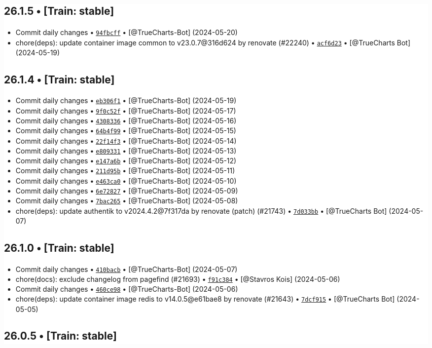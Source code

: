 ## 26.1.5 • [Train: stable]

- Commit daily changes • [`94fbcff`](https://github.com/truecharts/charts/commit/94fbcff2c6f5272e4eafc37a30dffce4f26d0de4) • [@TrueCharts-Bot] (2024-05-20)
- chore(deps): update container image common to v23.0.7@316d624 by renovate (#22240) • [`acf6d23`](https://github.com/truecharts/charts/commit/acf6d2329f19003839a14bd9d157dc13e23f4f8f) • [@TrueCharts Bot] (2024-05-19)

## 26.1.4 • [Train: stable]

- Commit daily changes • [`eb306f1`](https://github.com/truecharts/charts/commit/eb306f178d74a7a5a9d6e45233bcdf723e9d311f) • [@TrueCharts-Bot] (2024-05-19)
- Commit daily changes • [`9f0c52f`](https://github.com/truecharts/charts/commit/9f0c52fa1b7a6e66e565be18417b241aaf6b2f16) • [@TrueCharts-Bot] (2024-05-17)
- Commit daily changes • [`4308336`](https://github.com/truecharts/charts/commit/43083361ae3f9b47e2466e1f7d20164ef8fa3c06) • [@TrueCharts-Bot] (2024-05-16)
- Commit daily changes • [`64b4f99`](https://github.com/truecharts/charts/commit/64b4f999d7f26df3fffcdc9ee7ab9868418a8050) • [@TrueCharts-Bot] (2024-05-15)
- Commit daily changes • [`22f14f3`](https://github.com/truecharts/charts/commit/22f14f39a27797f80082b37ca6511799aed0fcf4) • [@TrueCharts-Bot] (2024-05-14)
- Commit daily changes • [`e809331`](https://github.com/truecharts/charts/commit/e809331fb204e410a5254aa77c65ece76bb65d5e) • [@TrueCharts-Bot] (2024-05-13)
- Commit daily changes • [`e147a6b`](https://github.com/truecharts/charts/commit/e147a6b787eb49a391434ab3fa80e3eb5cc997c3) • [@TrueCharts-Bot] (2024-05-12)
- Commit daily changes • [`211d95b`](https://github.com/truecharts/charts/commit/211d95b95d2e49ca17709059ffe7b5e67e251db3) • [@TrueCharts-Bot] (2024-05-11)
- Commit daily changes • [`e463ca0`](https://github.com/truecharts/charts/commit/e463ca0004577c360c13e75329b8414d93bb156b) • [@TrueCharts-Bot] (2024-05-10)
- Commit daily changes • [`6e72827`](https://github.com/truecharts/charts/commit/6e728271ad5ff1a3cbf3ce945fcb7f056a556484) • [@TrueCharts-Bot] (2024-05-09)
- Commit daily changes • [`7bac265`](https://github.com/truecharts/charts/commit/7bac265a259104ead30b5c1fababc2fc0a869620) • [@TrueCharts-Bot] (2024-05-08)
- chore(deps): update authentik to v2024.4.2@7f317da by renovate (patch) (#21743) • [`7d033bb`](https://github.com/truecharts/charts/commit/7d033bb06fa245f6b906674c56def03f395c74be) • [@TrueCharts Bot] (2024-05-07)

## 26.1.0 • [Train: stable]

- Commit daily changes • [`410bacb`](https://github.com/truecharts/charts/commit/410bacb1c125e67432259a71529f46c58054e4ef) • [@TrueCharts-Bot] (2024-05-07)
- chore(docs): exclude changelog from pagefind (#21693) • [`f91c384`](https://github.com/truecharts/charts/commit/f91c384060835b0cff91205b8ee00de36b10d689) • [@Stavros Kois] (2024-05-06)
- Commit daily changes • [`460ce98`](https://github.com/truecharts/charts/commit/460ce98e609cda3c2b24a7f670cd204abb4a2123) • [@TrueCharts-Bot] (2024-05-06)
- chore(deps): update container image redis to v14.0.5@e61bae8 by renovate (#21643) • [`7dcf915`](https://github.com/truecharts/charts/commit/7dcf9154ab7175bf962123fa003ce69a1ed2a0a1) • [@TrueCharts Bot] (2024-05-05)

## 26.0.5 • [Train: stable]
